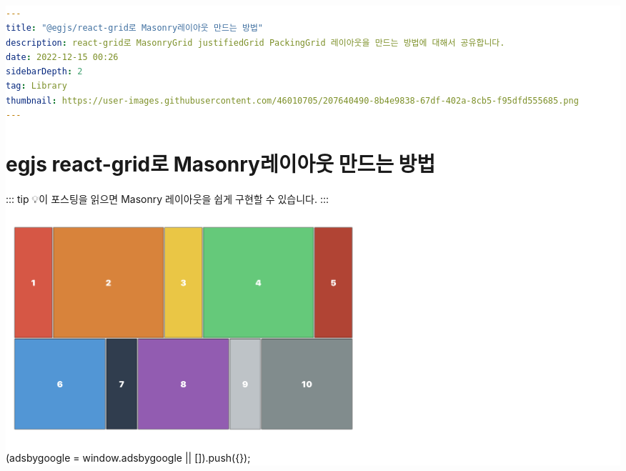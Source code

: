```yaml
---
title: "@egjs/react-grid로 Masonry레이아웃 만드는 방법"
description: react-grid로 MasonryGrid justifiedGrid PackingGrid 레이아웃을 만드는 방법에 대해서 공유합니다.
date: 2022-12-15 00:26
sidebarDepth: 2
tag: Library
thumbnail: https://user-images.githubusercontent.com/46010705/207640490-8b4e9838-67df-402a-8cb5-f95dfd555685.png
---
```


# egjs react-grid로 Masonry레이아웃 만드는 방법

::: tip 💡이 포스팅을 읽으면
Masonry 레이아웃을 쉽게 구현할 수 있습니다.
:::

<img src="./img/1.png" width="500" />

<component is="script" src="https://pagead2.googlesyndication.com/pagead/js/adsbygoogle.js?client=ca-pub-4877378276818686" crossorigin="anonymous" async></component>



<ins class="adsbygoogle"
     style="display:block"
     data-ad-client="ca-pub-4877378276818686"
     data-ad-slot="9743150776"
     data-ad-format="auto"
     data-full-width-responsive="true"></ins>
<component is="script">
(adsbygoogle = window.adsbygoogle || []).push({});
</component>
